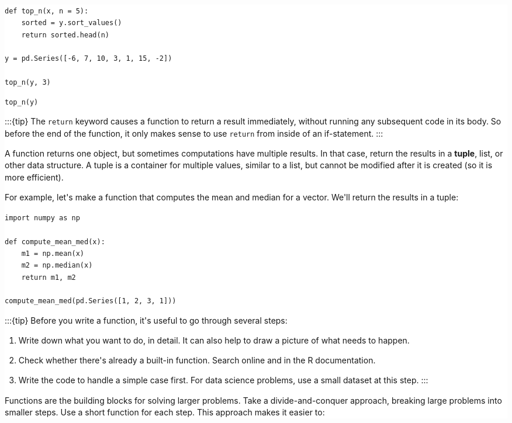 ```{code-cell}
def top_n(x, n = 5):
    sorted = y.sort_values()
    return sorted.head(n)

y = pd.Series([-6, 7, 10, 3, 1, 15, -2])

top_n(y, 3)
```

```{code-cell}
top_n(y)
```

:::{tip}
The `return` keyword causes a function to return a result immediately, without
running any subsequent code in its body. So before the end of the function, it
only makes sense to use `return` from inside of an if-statement. 
:::

A function returns one object, but sometimes computations have multiple
results. In that case, return the results in a **tuple**, list, or other data
structure. A tuple is a container for multiple values, similar to a list, but
cannot be modified after it is created (so it is more efficient).

For example, let's make a function that computes the mean and median for a
vector. We'll return the results in a tuple:

```{code-cell}
import numpy as np

def compute_mean_med(x):
    m1 = np.mean(x)
    m2 = np.median(x)
    return m1, m2

compute_mean_med(pd.Series([1, 2, 3, 1]))
```


:::{tip}
Before you write a function, it's useful to go through several steps:

1. Write down what you want to do, in detail. It can also help to
   draw a picture of what needs to happen.

2. Check whether there's already a built-in function. Search online and in the
   R documentation.

3. Write the code to handle a simple case first. For data science
   problems, use a small dataset at this step.
:::


Functions are the building blocks for solving larger problems. Take a
divide-and-conquer approach, breaking large problems into smaller steps. Use a
short function for each step. This approach makes it easier to:


[jake]: http://vanderplas.com/
[viz]: https://rougier.github.io/python-visualization-landscape/landscape-colors.html
[pyviz]: https://pyviz.org/
[matplotlib]: https://matplotlib.org/
[ex]: https://dsaber.com/2016/10/02/a-dramatic-tour-through-pythons-data-visualization-landscape-including-ggplot-and-altair/
[pandas]: https://pandas.pydata.org/docs/user_guide/visualization.html
[ggplot2]: https://ggplot2.tidyverse.org/
[plotnine]: https://plotnine.readthedocs.io/en/stable/
[gadfly]: http://gadflyjl.org/stable/
[seaborn]: https://seaborn.pydata.org/
[ggplot2-cheat]: https://github.com/rstudio/cheatsheets/blob/master/data-visualization-2.1.pdf
[conda]: https://docs.anaconda.com/anaconda/user-guide/tasks/install-packages/